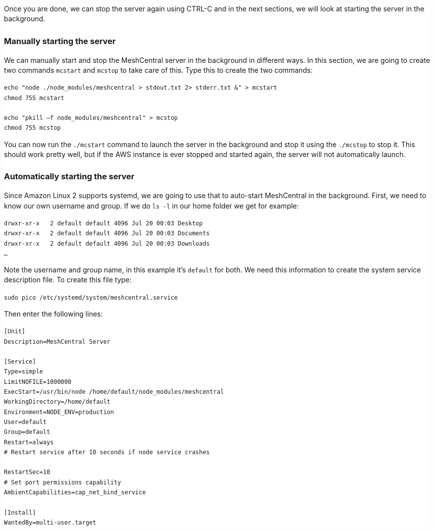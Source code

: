 Once you are done, we can stop the server again using CTRL-C and in the next sections, we will look at starting the server in the background.

### Manually starting the server

We can manually start and stop the MeshCentral server in the background in different ways. In this section, we are going to create two commands `mcstart` and `mcstop` to take care of this. Type this to create the two commands:

```
echo "node ./node_modules/meshcentral > stdout.txt 2> stderr.txt &" > mcstart
chmod 755 mcstart

echo "pkill –f node_modules/meshcentral" > mcstop
chmod 755 mcstop
```

You can now run the `./mcstart` command to launch the server in the background and stop it using the `./mcstop` to stop it. This should work pretty well, but if the AWS instance is ever stopped and started again, the server will not automatically launch.

### Automatically starting the server

Since Amazon Linux 2 supports systemd, we are going to use that to auto-start MeshCentral in the background. First, we need to know our own username and group. If we do `ls -l` in our home folder we get for example:

```
drwxr-xr-x   2 default default 4096 Jul 20 00:03 Desktop
drwxr-xr-x   2 default default 4096 Jul 20 00:03 Documents
drwxr-xr-x   2 default default 4096 Jul 20 00:03 Downloads
…
```

Note the username and group name, in this example it’s `default` for both. We need this information to create the system service description file. To create this file type:

```
sudo pico /etc/systemd/system/meshcentral.service
```

Then enter the following lines:

```
[Unit]
Description=MeshCentral Server

[Service]
Type=simple
LimitNOFILE=1000000
ExecStart=/usr/bin/node /home/default/node_modules/meshcentral
WorkingDirectory=/home/default
Environment=NODE_ENV=production
User=default
Group=default
Restart=always
# Restart service after 10 seconds if node service crashes

RestartSec=10
# Set port permissions capability
AmbientCapabilities=cap_net_bind_service

[Install]
WantedBy=multi-user.target
```
